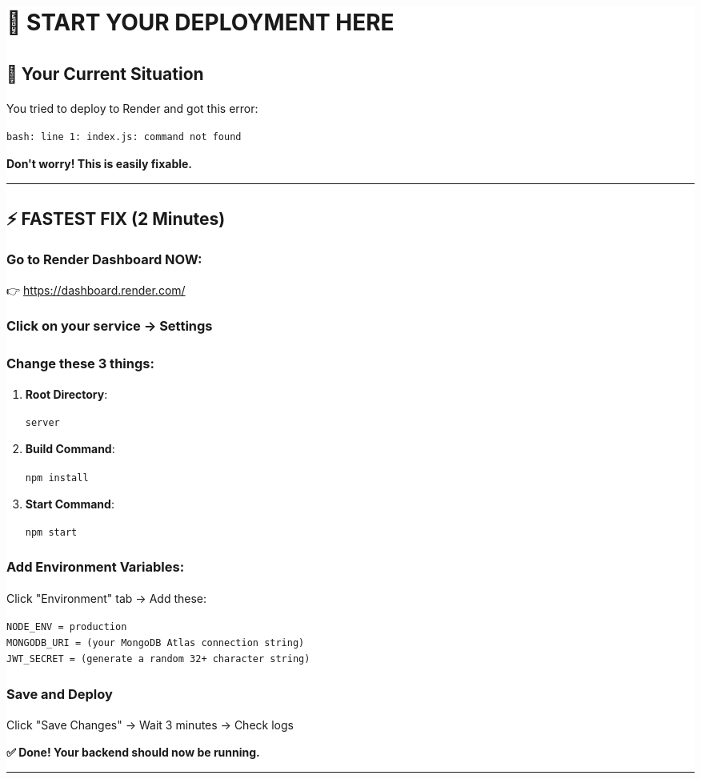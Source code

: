 # 🚀 START YOUR DEPLOYMENT HERE

## 🎯 Your Current Situation

You tried to deploy to Render and got this error:
```
bash: line 1: index.js: command not found
```

**Don't worry! This is easily fixable.** 

---

## ⚡ FASTEST FIX (2 Minutes)

### **Go to Render Dashboard NOW:**

👉 https://dashboard.render.com/

### **Click on your service → Settings**

### **Change these 3 things:**

1. **Root Directory**: 
   ```
   server
   ```

2. **Build Command**: 
   ```
   npm install
   ```

3. **Start Command**: 
   ```
   npm start
   ```

### **Add Environment Variables:**

Click "Environment" tab → Add these:

```
NODE_ENV = production
MONGODB_URI = (your MongoDB Atlas connection string)
JWT_SECRET = (generate a random 32+ character string)
```

### **Save and Deploy**

Click "Save Changes" → Wait 3 minutes → Check logs

**✅ Done! Your backend should now be running.**

---